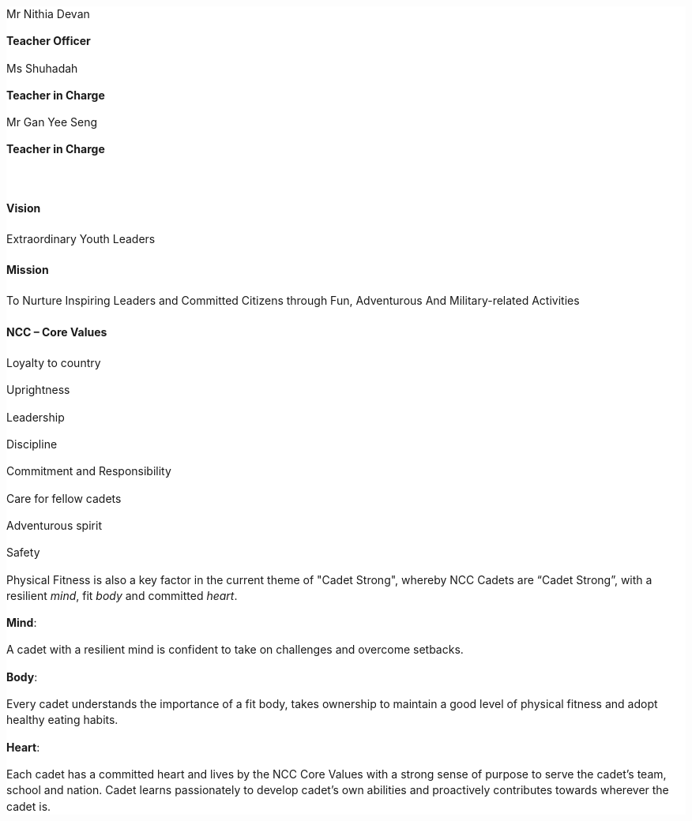 <tr>
<td rowspan="1" colspan="1">
<p>Mr Nithia Devan</p>
</td>
<td rowspan="1" colspan="1">
<p><strong>Teacher Officer</strong>
</p>
</td>
</tr>
<tr>
<td rowspan="1" colspan="1">
<p>Ms Shuhadah</p>
</td>
<td rowspan="1" colspan="1">
<p><strong>Teacher in Charge</strong>
</p>
</td>
</tr>
<tr>
<td rowspan="1" colspan="1">
<p>Mr Gan Yee Seng</p>
</td>
<td rowspan="1" colspan="1">
<p><strong>Teacher in Charge</strong>
</p>
</td>
</tr>
</tbody>
</table>
<p></p>
<p></p>
<div class="isomer-image-wrapper">
<img style="width: 100%" height="auto" width="100%" alt="" src="/images/NCC.png">
</div>
<h4><strong>Vision</strong></h4>
<p>Extraordinary Youth Leaders</p>
<h4><strong>Mission</strong></h4>
<p>To Nurture Inspiring Leaders and Committed Citizens through Fun, Adventurous
And Military-related Activities</p>
<h4><strong>NCC – Core Values</strong></h4>
<p>Loyalty to country</p>
<p>Uprightness</p>
<p>Leadership</p>
<p>Discipline</p>
<p>Commitment and Responsibility</p>
<p>Care for fellow cadets</p>
<p>Adventurous spirit</p>
<p>Safety</p>
<p>Physical Fitness is also a key factor in the current theme of "Cadet Strong",
whereby NCC Cadets are “Cadet Strong”, with a resilient&nbsp;<em>mind</em>,
fit&nbsp;<em>body</em>&nbsp;and committed&nbsp;<em>heart</em>.</p>
<p><strong>Mind</strong>:</p>
<p>A cadet with a resilient mind is confident to take on challenges and overcome
setbacks.</p>
<p><strong>Body</strong>:</p>
<p>Every cadet understands the importance of a fit body, takes ownership
to maintain a good level of physical fitness and adopt healthy eating habits.</p>
<p><strong>Heart</strong>:</p>
<p>Each cadet has a committed heart and lives by the NCC Core Values with
a strong sense of purpose to serve the cadet’s team, school and nation.
Cadet learns passionately to develop cadet’s own abilities and proactively
contributes towards wherever the cadet is.</p>
<p></p>